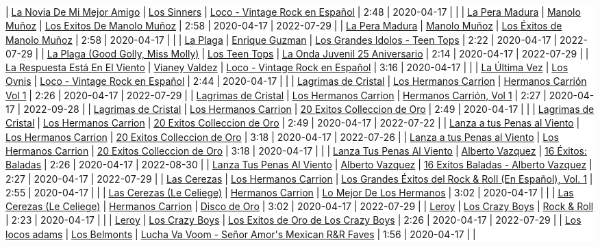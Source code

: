 | [La Novia De Mi Mejor Amigo](https://open.spotify.com/track/0fTQjEHnF5ixoyVHAup7As) | [Los Sinners](https://open.spotify.com/artist/1KCGNxg6XmrhYGANj72c7j) | [Loco \- Vintage Rock en Español](https://open.spotify.com/album/7dLAXcE0Bg0JP9TRtYVORO) | 2:48 | 2020-04-17 |  |
| [La Pera Madura](https://open.spotify.com/track/1g2RsIQqEGRLBXTkXa55fD) | [Manolo Muñoz](https://open.spotify.com/artist/7EZiK5F8Cpm9JABw1vMVSu) | [Los Exitos De Manolo Muñoz](https://open.spotify.com/album/0wWQ7fKyg7OHZG6hru4Jkd) | 2:58 | 2020-04-17 | 2022-07-29 |
| [La Pera Madura](https://open.spotify.com/track/4owGahTFwLeXEwcngODVC4) | [Manolo Muñoz](https://open.spotify.com/artist/7EZiK5F8Cpm9JABw1vMVSu) | [Los Éxitos de Manolo Muñoz](https://open.spotify.com/album/46tQkwTb6a16ZAyMEoZFeY) | 2:58 | 2020-04-17 |  |
| [La Plaga](https://open.spotify.com/track/0bnx1Uil9gj7G1J6DIN0pN) | [Enrique Guzman](https://open.spotify.com/artist/4FeDV8T2wgjzYKBamSp7MG) | [Los Grandes Idolos \- Teen Tops](https://open.spotify.com/album/3BzjUZegAStBZPVTZVrUT5) | 2:22 | 2020-04-17 | 2022-07-29 |
| [La Plaga \(Good Golly, Miss Molly\)](https://open.spotify.com/track/7yPAsPa7EOp1w3PT6ng0l8) | [Los Teen Tops](https://open.spotify.com/artist/14GfQ6EEHnp1lTAWHgtcYy) | [La Onda Juvenil 25 Aniversario](https://open.spotify.com/album/6POPCirOiD4pCpdvZECVar) | 2:14 | 2020-04-17 | 2022-07-29 |
| [La Respuesta Está En El Viento](https://open.spotify.com/track/50NUNjnzD6sXh54NpMLujS) | [Vianey Valdez](https://open.spotify.com/artist/1y6MyiByAJqCEhl0VNg8qs) | [Loco \- Vintage Rock en Español](https://open.spotify.com/album/7dLAXcE0Bg0JP9TRtYVORO) | 3:16 | 2020-04-17 |  |
| [La Última Vez](https://open.spotify.com/track/2MTNVoknkbqRIMHMNqs7WC) | [Los Ovnis](https://open.spotify.com/artist/0hwmbUrvyepLTKQfJr3BTi) | [Loco \- Vintage Rock en Español](https://open.spotify.com/album/7dLAXcE0Bg0JP9TRtYVORO) | 2:44 | 2020-04-17 |  |
| [Lagrimas de Cristal](https://open.spotify.com/track/1yBSWdmQqj9c6wG8s9UmRw) | [Los Hermanos Carrion](https://open.spotify.com/artist/6s99lPSFFrlxBfk14DUNyz) | [Hermanos Carrión Vol 1](https://open.spotify.com/album/0fk66YEv4fDJXhJ2UHdy1n) | 2:26 | 2020-04-17 | 2022-07-29 |
| [Lagrimas de Cristal](https://open.spotify.com/track/239DMvPN5JBfsPW2Xm5KZS) | [Los Hermanos Carrion](https://open.spotify.com/artist/6s99lPSFFrlxBfk14DUNyz) | [Hermanos Carrión, Vol 1](https://open.spotify.com/album/7yyuDFKQipWrq5IR7AudTx) | 2:27 | 2020-04-17 | 2022-09-28 |
| [Lagrimas de Cristal](https://open.spotify.com/track/0i02Kc3QwlaLx6bTNaxrl6) | [Los Hermanos Carrion](https://open.spotify.com/artist/6s99lPSFFrlxBfk14DUNyz) | [20 Exitos Colleccion de Oro](https://open.spotify.com/album/2SVUr7T90O2sAC9fWNu92A) | 2:49 | 2020-04-17 |  |
| [Lagrimas de Cristal](https://open.spotify.com/track/2prHxySM45N4XDbCAIrvhQ) | [Los Hermanos Carrion](https://open.spotify.com/artist/6s99lPSFFrlxBfk14DUNyz) | [20 Exitos Colleccion de Oro](https://open.spotify.com/album/4DuPz55YjEpWxyYhvcbjym) | 2:49 | 2020-04-17 | 2022-07-22 |
| [Lanza a tus Penas al Viento](https://open.spotify.com/track/4XzmHOeqiWKcQ6dNzt1mFh) | [Los Hermanos Carrion](https://open.spotify.com/artist/6s99lPSFFrlxBfk14DUNyz) | [20 Exitos Colleccion de Oro](https://open.spotify.com/album/4DuPz55YjEpWxyYhvcbjym) | 3:18 | 2020-04-17 | 2022-07-26 |
| [Lanza a tus Penas al Viento](https://open.spotify.com/track/6pLn8A7mhFxegIwTSyNulg) | [Los Hermanos Carrion](https://open.spotify.com/artist/6s99lPSFFrlxBfk14DUNyz) | [20 Exitos Colleccion de Oro](https://open.spotify.com/album/2SVUr7T90O2sAC9fWNu92A) | 3:18 | 2020-04-17 |  |
| [Lanza Tus Penas Al Viento](https://open.spotify.com/track/4RyW9qyWhEU0UY3Nwh4mFN) | [Alberto Vazquez](https://open.spotify.com/artist/3vYC7LFneIpmJRSgrYy6dc) | [16 Éxitos: Baladas](https://open.spotify.com/album/16koZGZZYztvCEShPLndCv) | 2:26 | 2020-04-17 | 2022-08-30 |
| [Lanza Tus Penas Al Viento](https://open.spotify.com/track/13mqmYz0oB4cWUv4TFo9XO) | [Alberto Vazquez](https://open.spotify.com/artist/3vYC7LFneIpmJRSgrYy6dc) | [16 Exitos Baladas \- Alberto Vazquez](https://open.spotify.com/album/5UL88gRWNLOp1Js5EDPsLX) | 2:27 | 2020-04-17 | 2022-07-29 |
| [Las Cerezas](https://open.spotify.com/track/708Xuv8hEgmKTqEmkv199u) | [Los Hermanos Carrion](https://open.spotify.com/artist/6s99lPSFFrlxBfk14DUNyz) | [Los Grandes Éxitos del Rock & Roll \(En Español\), Vol\. 1](https://open.spotify.com/album/0sxafO6H50bdV0DTidP9MV) | 2:55 | 2020-04-17 |  |
| [Las Cerezas \(Le Celiege\)](https://open.spotify.com/track/22QsJTK2JQXZKSUW2sKj9w) | [Hermanos Carrion](https://open.spotify.com/artist/1imQoJLlChzLWuwtodAgWN) | [Lo Mejor De Los Hermanos](https://open.spotify.com/album/5pdI245Kbb9krwAdURocn4) | 3:02 | 2020-04-17 |  |
| [Las Cerezas \(Le Celiege\)](https://open.spotify.com/track/2ZvT2qVY0aOtyCGKyLf6Co) | [Hermanos Carrion](https://open.spotify.com/artist/1imQoJLlChzLWuwtodAgWN) | [Disco de Oro](https://open.spotify.com/album/4bSCPHorq2wwgm05NYw63g) | 3:02 | 2020-04-17 | 2022-07-29 |
| [Leroy](https://open.spotify.com/track/1kwc6ggb5M9EsyBKb0z0CU) | [Los Crazy Boys](https://open.spotify.com/artist/70OY1mGEfKH1KcV7lRD3QN) | [Rock & Roll](https://open.spotify.com/album/4mvqmX5poKlKB8lSkbz27K) | 2:23 | 2020-04-17 |  |
| [Leroy](https://open.spotify.com/track/30jcTXtRqIGhc3gVYUcxXD) | [Los Crazy Boys](https://open.spotify.com/artist/70OY1mGEfKH1KcV7lRD3QN) | [Los Exitos de Oro de Los Crazy Boys](https://open.spotify.com/album/4RQujlGcEP0Mfa96ZVkkhD) | 2:26 | 2020-04-17 | 2022-07-29 |
| [Los locos adams](https://open.spotify.com/track/6fPwTYL4B8hTx4VL3DFCnQ) | [Los Belmonts](https://open.spotify.com/artist/4QQX6KlJqcfMUEyWWfWaDs) | [Lucha Va Voom \- Señor Amor's Mexican R&R Faves](https://open.spotify.com/album/4cSPyc5Ykedj67OKPi965B) | 1:56 | 2020-04-17 |  |